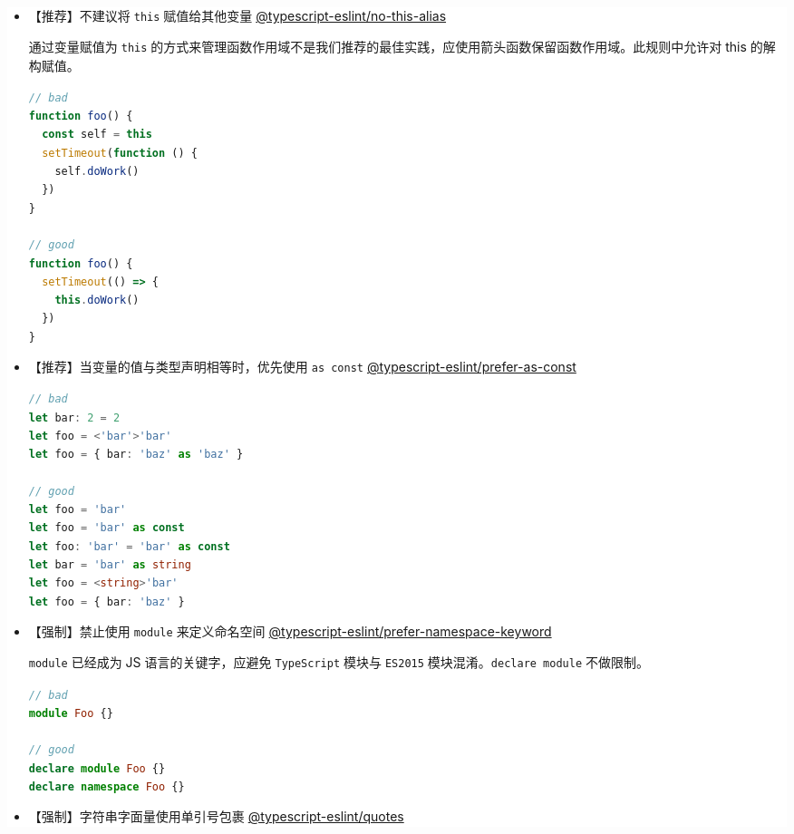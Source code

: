 - 【推荐】不建议将 `this` 赋值给其他变量 [@typescript-eslint/no-this-alias](https://github.com/typescript-eslint/typescript-eslint/blob/master/packages/eslint-plugin/docs/rules/no-this-alias.md)

  通过变量赋值为 `this` 的方式来管理函数作用域不是我们推荐的最佳实践，应使用箭头函数保留函数作用域。此规则中允许对 this 的解构赋值。

  ```typescript
  // bad
  function foo() {
    const self = this
    setTimeout(function () {
      self.doWork()
    })
  }

  // good
  function foo() {
    setTimeout(() => {
      this.doWork()
    })
  }
  ```

- 【推荐】当变量的值与类型声明相等时，优先使用 `as const` [@typescript-eslint/prefer-as-const](https://github.com/typescript-eslint/typescript-eslint/blob/master/packages/eslint-plugin/docs/rules/prefer-as-const.md)

  ```typescript
  // bad
  let bar: 2 = 2
  let foo = <'bar'>'bar'
  let foo = { bar: 'baz' as 'baz' }

  // good
  let foo = 'bar'
  let foo = 'bar' as const
  let foo: 'bar' = 'bar' as const
  let bar = 'bar' as string
  let foo = <string>'bar'
  let foo = { bar: 'baz' }
  ```

- 【强制】禁止使用 `module` 来定义命名空间 [@typescript-eslint/prefer-namespace-keyword](https://github.com/typescript-eslint/typescript-eslint/blob/master/packages/eslint-plugin/docs/rules/prefer-namespace-keyword.md)

  `module` 已经成为 JS 语言的关键字，应避免 `TypeScript` 模块与 `ES2015` 模块混淆。`declare module` 不做限制。

  ```typescript
  // bad
  module Foo {}

  // good
  declare module Foo {}
  declare namespace Foo {}
  ```

- 【强制】字符串字面量使用单引号包裹 [@typescript-eslint/quotes](https://github.com/typescript-eslint/typescript-eslint/blob/master/packages/eslint-plugin/docs/rules/quotes.md)
